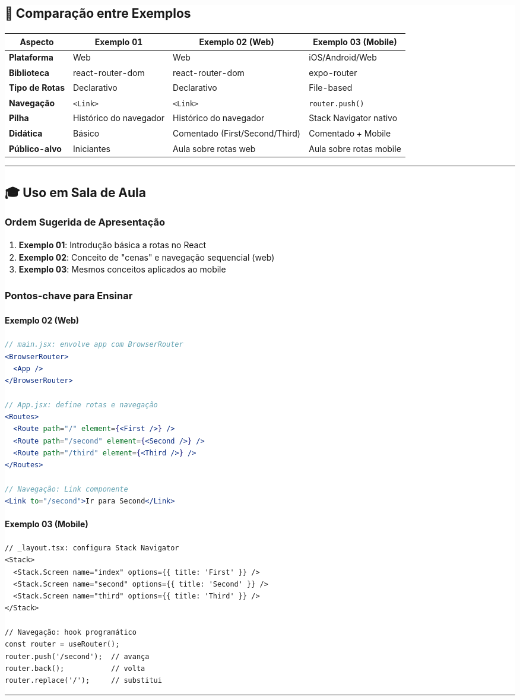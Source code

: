 ## 🔄 Comparação entre Exemplos

| Aspecto | Exemplo 01 | Exemplo 02 (Web) | Exemplo 03 (Mobile) |
|---------|------------|------------------|---------------------|
| **Plataforma** | Web | Web | iOS/Android/Web |
| **Biblioteca** | react-router-dom | react-router-dom | expo-router |
| **Tipo de Rotas** | Declarativo | Declarativo | File-based |
| **Navegação** | `<Link>` | `<Link>` | `router.push()` |
| **Pilha** | Histórico do navegador | Histórico do navegador | Stack Navigator nativo |
| **Didática** | Básico | Comentado (First/Second/Third) | Comentado + Mobile |
| **Público-alvo** | Iniciantes | Aula sobre rotas web | Aula sobre rotas mobile |

---

## 🎓 Uso em Sala de Aula

### Ordem Sugerida de Apresentação

1. **Exemplo 01**: Introdução básica a rotas no React
2. **Exemplo 02**: Conceito de "cenas" e navegação sequencial (web)
3. **Exemplo 03**: Mesmos conceitos aplicados ao mobile

### Pontos-chave para Ensinar

#### Exemplo 02 (Web)
```jsx
// main.jsx: envolve app com BrowserRouter
<BrowserRouter>
  <App />
</BrowserRouter>

// App.jsx: define rotas e navegação
<Routes>
  <Route path="/" element={<First />} />
  <Route path="/second" element={<Second />} />
  <Route path="/third" element={<Third />} />
</Routes>

// Navegação: Link componente
<Link to="/second">Ir para Second</Link>
```

#### Exemplo 03 (Mobile)
```tsx
// _layout.tsx: configura Stack Navigator
<Stack>
  <Stack.Screen name="index" options={{ title: 'First' }} />
  <Stack.Screen name="second" options={{ title: 'Second' }} />
  <Stack.Screen name="third" options={{ title: 'Third' }} />
</Stack>

// Navegação: hook programático
const router = useRouter();
router.push('/second');  // avança
router.back();           // volta
router.replace('/');     // substitui
```

---